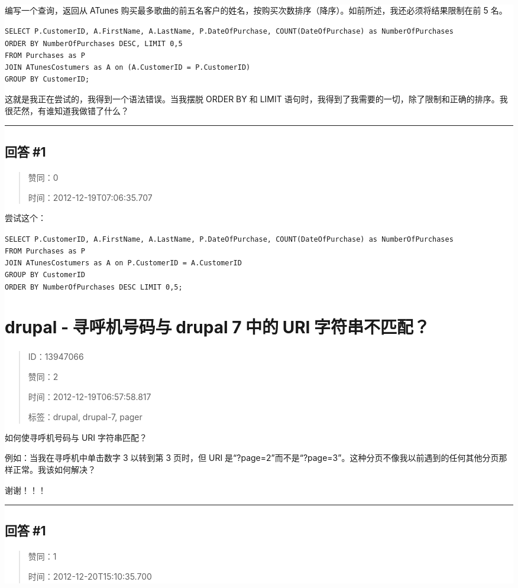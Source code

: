 编写一个查询，返回从 ATunes 购买最多歌曲的前五名客户的姓名，按购买次数排序（降序）。如前所述，我还必须将结果限制在前 5 名。

```
SELECT P.CustomerID, A.FirstName, A.LastName, P.DateOfPurchase, COUNT(DateOfPurchase) as NumberOfPurchases
ORDER BY NumberOfPurchases DESC, LIMIT 0,5
FROM Purchases as P
JOIN ATunesCostumers as A on (A.CustomerID = P.CustomerID)
GROUP BY CustomerID; 
```

这就是我正在尝试的，我得到一个语法错误。当我摆脱 ORDER BY 和 LIMIT 语句时，我得到了我需要的一切，除了限制和正确的排序。我很茫然，有谁知道我做错了什么？

* * *

## 回答 #1

> 赞同：0
> 
> 时间：2012-12-19T07:06:35.707

尝试这个：

```
SELECT P.CustomerID, A.FirstName, A.LastName, P.DateOfPurchase, COUNT(DateOfPurchase) as NumberOfPurchases
FROM Purchases as P
JOIN ATunesCostumers as A on P.CustomerID = A.CustomerID
GROUP BY CustomerID
ORDER BY NumberOfPurchases DESC LIMIT 0,5; 
```

# drupal - 寻呼机号码与 drupal 7 中的 URI 字符串不匹配？

> ID：13947066
> 
> 赞同：2
> 
> 时间：2012-12-19T06:57:58.817
> 
> 标签：drupal, drupal-7, pager

如何使寻呼机号码与 URI 字符串匹配？

例如：当我在寻呼机中单击数字 3 以转到第 3 页时，但 URI 是“?page=2”而不是“?page=3”。这种分页不像我以前遇到的任何其他分页那样正常。我该如何解决？

谢谢！！！

* * *

## 回答 #1

> 赞同：1
> 
> 时间：2012-12-20T15:10:35.700
